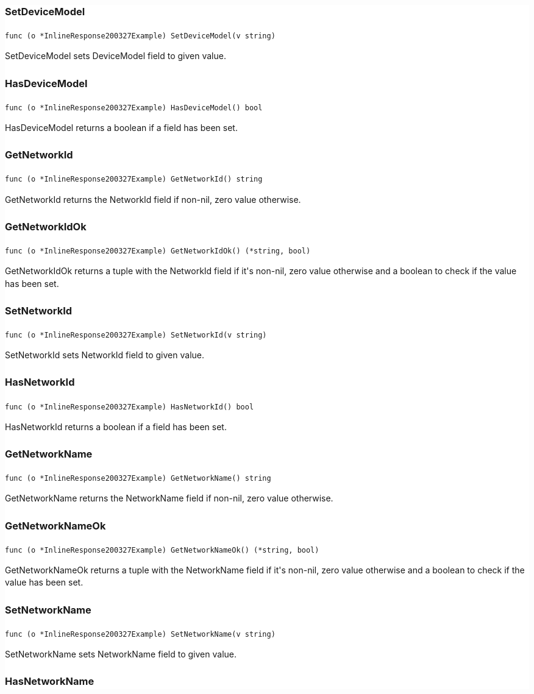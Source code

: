 ### SetDeviceModel

`func (o *InlineResponse200327Example) SetDeviceModel(v string)`

SetDeviceModel sets DeviceModel field to given value.

### HasDeviceModel

`func (o *InlineResponse200327Example) HasDeviceModel() bool`

HasDeviceModel returns a boolean if a field has been set.

### GetNetworkId

`func (o *InlineResponse200327Example) GetNetworkId() string`

GetNetworkId returns the NetworkId field if non-nil, zero value otherwise.

### GetNetworkIdOk

`func (o *InlineResponse200327Example) GetNetworkIdOk() (*string, bool)`

GetNetworkIdOk returns a tuple with the NetworkId field if it's non-nil, zero value otherwise
and a boolean to check if the value has been set.

### SetNetworkId

`func (o *InlineResponse200327Example) SetNetworkId(v string)`

SetNetworkId sets NetworkId field to given value.

### HasNetworkId

`func (o *InlineResponse200327Example) HasNetworkId() bool`

HasNetworkId returns a boolean if a field has been set.

### GetNetworkName

`func (o *InlineResponse200327Example) GetNetworkName() string`

GetNetworkName returns the NetworkName field if non-nil, zero value otherwise.

### GetNetworkNameOk

`func (o *InlineResponse200327Example) GetNetworkNameOk() (*string, bool)`

GetNetworkNameOk returns a tuple with the NetworkName field if it's non-nil, zero value otherwise
and a boolean to check if the value has been set.

### SetNetworkName

`func (o *InlineResponse200327Example) SetNetworkName(v string)`

SetNetworkName sets NetworkName field to given value.

### HasNetworkName
